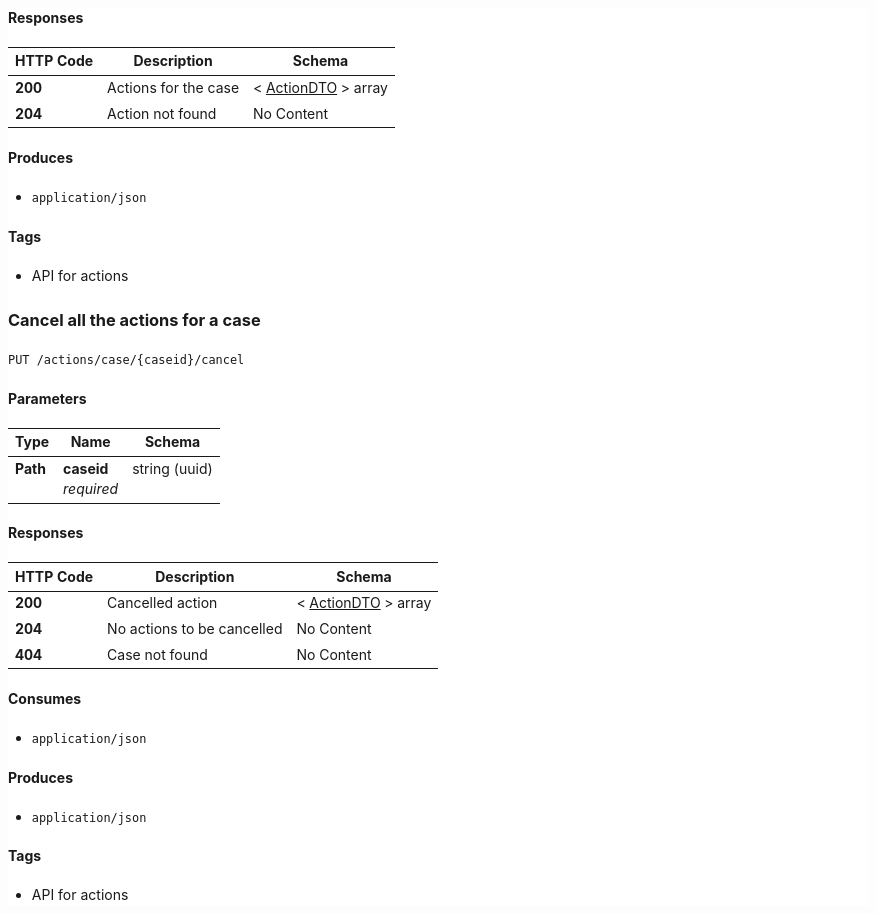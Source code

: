
#### Responses

|HTTP Code|Description|Schema|
|---|---|---|
|**200**|Actions for the case|< [ActionDTO](#actiondto) > array|
|**204**|Action not found|No Content|


#### Produces

* `application/json`


#### Tags

* API for actions


<a name="cancelactions"></a>
### Cancel all the actions for a case
```
PUT /actions/case/{caseid}/cancel
```


#### Parameters

|Type|Name|Schema|
|---|---|---|
|**Path**|**caseid**  <br>*required*|string (uuid)|


#### Responses

|HTTP Code|Description|Schema|
|---|---|---|
|**200**|Cancelled action|< [ActionDTO](#actiondto) > array|
|**204**|No actions to be cancelled|No Content|
|**404**|Case not found|No Content|


#### Consumes

* `application/json`


#### Produces

* `application/json`


#### Tags

* API for actions
